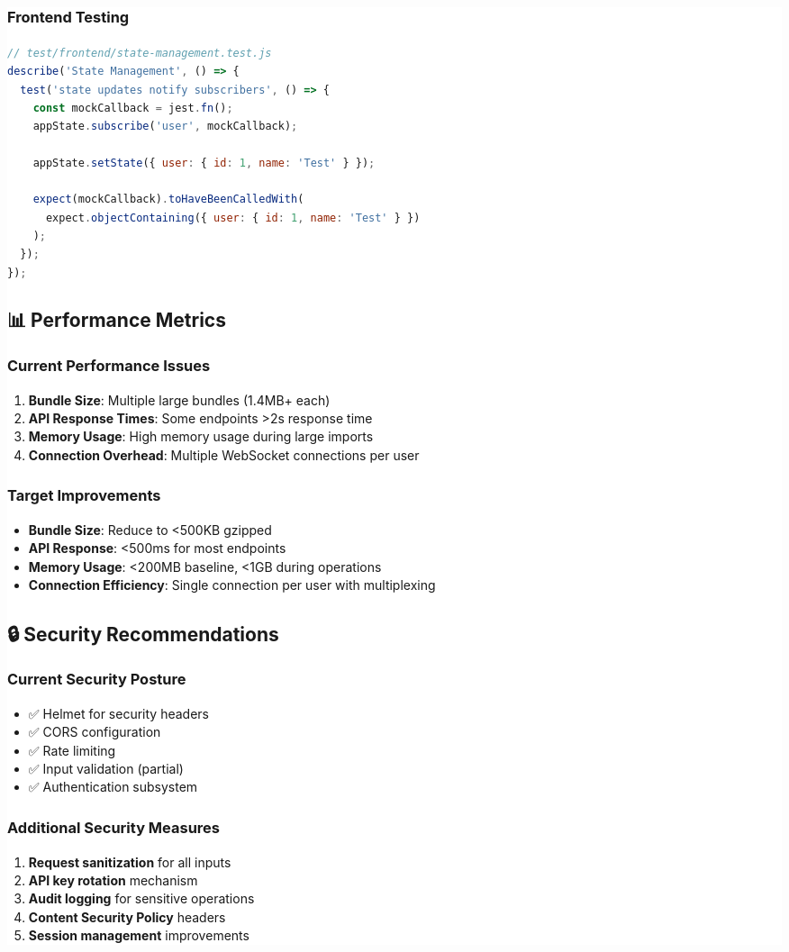 ```javascript
```

### Frontend Testing
```javascript
// test/frontend/state-management.test.js
describe('State Management', () => {
  test('state updates notify subscribers', () => {
    const mockCallback = jest.fn();
    appState.subscribe('user', mockCallback);
    
    appState.setState({ user: { id: 1, name: 'Test' } });
    
    expect(mockCallback).toHaveBeenCalledWith(
      expect.objectContaining({ user: { id: 1, name: 'Test' } })
    );
  });
});
```

## 📊 Performance Metrics

### Current Performance Issues
1. **Bundle Size**: Multiple large bundles (1.4MB+ each)
2. **API Response Times**: Some endpoints >2s response time
3. **Memory Usage**: High memory usage during large imports
4. **Connection Overhead**: Multiple WebSocket connections per user

### Target Improvements
- **Bundle Size**: Reduce to <500KB gzipped
- **API Response**: <500ms for most endpoints
- **Memory Usage**: <200MB baseline, <1GB during operations
- **Connection Efficiency**: Single connection per user with multiplexing

## 🔒 Security Recommendations

### Current Security Posture
- ✅ Helmet for security headers
- ✅ CORS configuration
- ✅ Rate limiting
- ✅ Input validation (partial)
- ✅ Authentication subsystem

### Additional Security Measures
1. **Request sanitization** for all inputs
2. **API key rotation** mechanism
3. **Audit logging** for sensitive operations
4. **Content Security Policy** headers
5. **Session management** improvements
